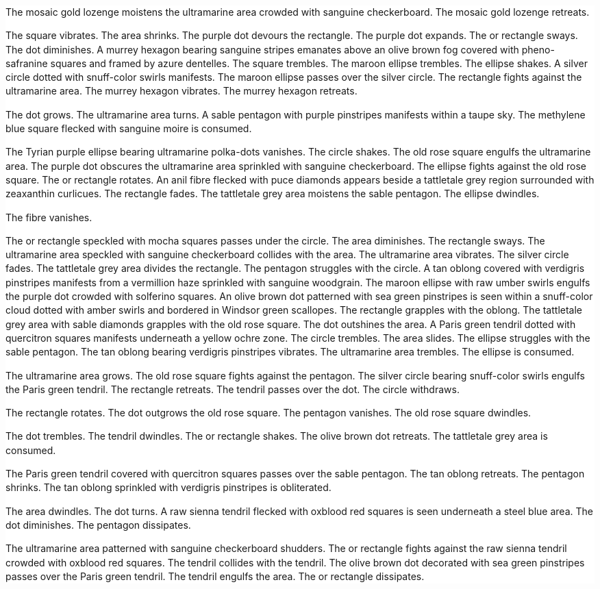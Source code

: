 The mosaic gold lozenge moistens the ultramarine area crowded with sanguine checkerboard. The mosaic gold lozenge retreats. 

The square vibrates. The area shrinks. The purple dot devours the rectangle. The purple dot expands. The or rectangle sways. The dot diminishes. A murrey hexagon bearing sanguine stripes emanates above an olive brown fog covered with pheno-safranine squares and framed by azure dentelles. The square trembles. The maroon ellipse trembles. The ellipse shakes. A silver circle dotted with snuff-color swirls manifests. The maroon ellipse passes over the silver circle. The rectangle fights against the ultramarine area. The murrey hexagon vibrates. The murrey hexagon retreats. 

The dot grows. The ultramarine area turns. A sable pentagon with purple pinstripes manifests within a taupe sky. The methylene blue square flecked with sanguine moire is consumed. 

The Tyrian purple ellipse bearing ultramarine polka-dots vanishes. The circle shakes. The old rose square engulfs the ultramarine area. The purple dot obscures the ultramarine area sprinkled with sanguine checkerboard. The ellipse fights against the old rose square. The or rectangle rotates. An anil fibre flecked with puce diamonds appears beside a tattletale grey region surrounded with zeaxanthin curlicues. The rectangle fades. The tattletale grey area moistens the sable pentagon. The ellipse dwindles. 

The fibre vanishes. 

The or rectangle speckled with mocha squares passes under the circle. The area diminishes. The rectangle sways. The ultramarine area speckled with sanguine checkerboard collides with the area. The ultramarine area vibrates. The silver circle fades. The tattletale grey area divides the rectangle. The pentagon struggles with the circle. A tan oblong covered with verdigris pinstripes manifests from a vermillion haze sprinkled with sanguine woodgrain. The maroon ellipse with raw umber swirls engulfs the purple dot crowded with solferino squares. An olive brown dot patterned with sea green pinstripes is seen within a snuff-color cloud dotted with amber swirls and bordered in Windsor green scallopes. The rectangle grapples with the oblong. The tattletale grey area with sable diamonds grapples with the old rose square. The dot outshines the area. A Paris green tendril dotted with quercitron squares manifests underneath a yellow ochre zone. The circle trembles. The area slides. The ellipse struggles with the sable pentagon. The tan oblong bearing verdigris pinstripes vibrates. The ultramarine area trembles. The ellipse is consumed. 

The ultramarine area grows. The old rose square fights against the pentagon. The silver circle bearing snuff-color swirls engulfs the Paris green tendril. The rectangle retreats. The tendril passes over the dot. The circle withdraws. 

The rectangle rotates. The dot outgrows the old rose square. The pentagon vanishes. The old rose square dwindles. 

The dot trembles. The tendril dwindles. The or rectangle shakes. The olive brown dot retreats. The tattletale grey area is consumed. 

The Paris green tendril covered with quercitron squares passes over the sable pentagon. The tan oblong retreats. The pentagon shrinks. The tan oblong sprinkled with verdigris pinstripes is obliterated. 

The area dwindles. The dot turns. A raw sienna tendril flecked with oxblood red squares is seen underneath a steel blue area. The dot diminishes. The pentagon dissipates. 

The ultramarine area patterned with sanguine checkerboard shudders. The or rectangle fights against the raw sienna tendril crowded with oxblood red squares. The tendril collides with the tendril. The olive brown dot decorated with sea green pinstripes passes over the Paris green tendril. The tendril engulfs the area. The or rectangle dissipates. 
